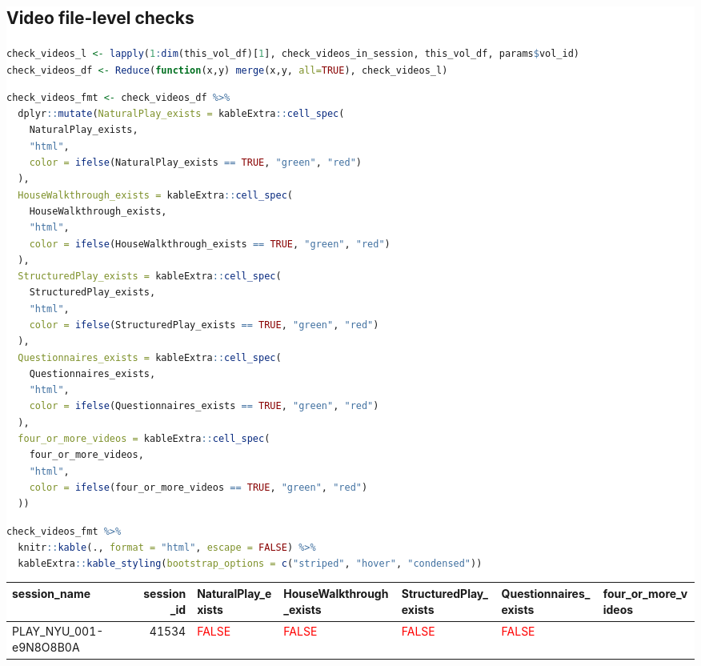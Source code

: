 ## Video file-level checks


```r
check_videos_l <- lapply(1:dim(this_vol_df)[1], check_videos_in_session, this_vol_df, params$vol_id)
check_videos_df <- Reduce(function(x,y) merge(x,y, all=TRUE), check_videos_l)
```


```r
check_videos_fmt <- check_videos_df %>%
  dplyr::mutate(NaturalPlay_exists = kableExtra::cell_spec(
    NaturalPlay_exists,
    "html",
    color = ifelse(NaturalPlay_exists == TRUE, "green", "red")
  ),
  HouseWalkthrough_exists = kableExtra::cell_spec(
    HouseWalkthrough_exists,
    "html",
    color = ifelse(HouseWalkthrough_exists == TRUE, "green", "red")
  ),
  StructuredPlay_exists = kableExtra::cell_spec(
    StructuredPlay_exists,
    "html",
    color = ifelse(StructuredPlay_exists == TRUE, "green", "red")
  ),
  Questionnaires_exists = kableExtra::cell_spec(
    Questionnaires_exists,
    "html",
    color = ifelse(Questionnaires_exists == TRUE, "green", "red")
  ),
  four_or_more_videos = kableExtra::cell_spec(
    four_or_more_videos,
    "html",
    color = ifelse(four_or_more_videos == TRUE, "green", "red")
  ))
```


```r
check_videos_fmt %>%
  knitr::kable(., format = "html", escape = FALSE) %>%
  kableExtra::kable_styling(bootstrap_options = c("striped", "hover", "condensed"))
```

<table class="table table-striped table-hover table-condensed" style="margin-left: auto; margin-right: auto;">
 <thead>
  <tr>
   <th style="text-align:left;"> session_name </th>
   <th style="text-align:right;"> session_id </th>
   <th style="text-align:left;"> NaturalPlay_exists </th>
   <th style="text-align:left;"> HouseWalkthrough_exists </th>
   <th style="text-align:left;"> StructuredPlay_exists </th>
   <th style="text-align:left;"> Questionnaires_exists </th>
   <th style="text-align:left;"> four_or_more_videos </th>
  </tr>
 </thead>
<tbody>
  <tr>
   <td style="text-align:left;"> PLAY_NYU_001-e9N8O8B0A </td>
   <td style="text-align:right;"> 41534 </td>
   <td style="text-align:left;"> <span style="     color: red !important;">FALSE</span> </td>
   <td style="text-align:left;"> <span style="     color: red !important;">FALSE</span> </td>
   <td style="text-align:left;"> <span style="     color: red !important;">FALSE</span> </td>
   <td style="text-align:left;"> <span style="     color: red !important;">FALSE</span> </td>